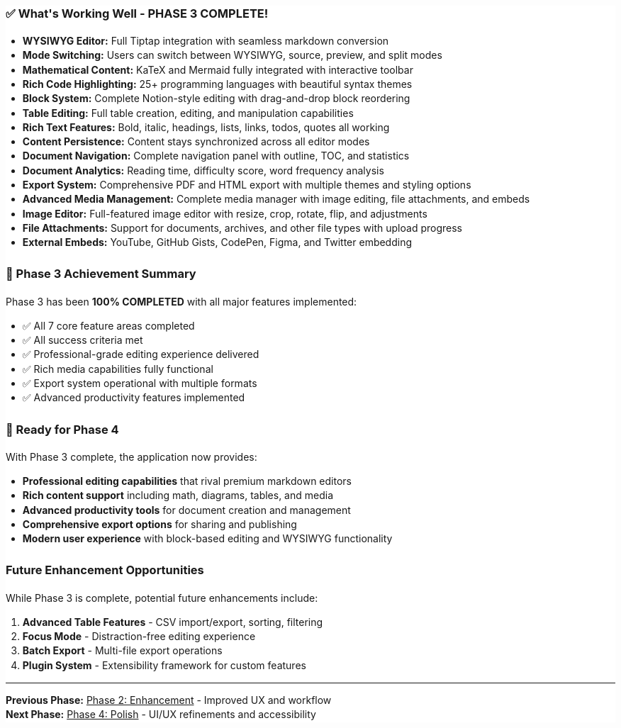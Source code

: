 ### ✅ What's Working Well - PHASE 3 COMPLETE!
- **WYSIWYG Editor:** Full Tiptap integration with seamless markdown conversion
- **Mode Switching:** Users can switch between WYSIWYG, source, preview, and split modes
- **Mathematical Content:** KaTeX and Mermaid fully integrated with interactive toolbar
- **Rich Code Highlighting:** 25+ programming languages with beautiful syntax themes
- **Block System:** Complete Notion-style editing with drag-and-drop block reordering
- **Table Editing:** Full table creation, editing, and manipulation capabilities
- **Rich Text Features:** Bold, italic, headings, lists, links, todos, quotes all working
- **Content Persistence:** Content stays synchronized across all editor modes
- **Document Navigation:** Complete navigation panel with outline, TOC, and statistics
- **Document Analytics:** Reading time, difficulty score, word frequency analysis
- **Export System:** Comprehensive PDF and HTML export with multiple themes and styling options
- **Advanced Media Management:** Complete media manager with image editing, file attachments, and embeds
- **Image Editor:** Full-featured image editor with resize, crop, rotate, flip, and adjustments
- **File Attachments:** Support for documents, archives, and other file types with upload progress
- **External Embeds:** YouTube, GitHub Gists, CodePen, Figma, and Twitter embedding

### 🎯 Phase 3 Achievement Summary
Phase 3 has been **100% COMPLETED** with all major features implemented:
- ✅ All 7 core feature areas completed
- ✅ All success criteria met
- ✅ Professional-grade editing experience delivered
- ✅ Rich media capabilities fully functional
- ✅ Export system operational with multiple formats
- ✅ Advanced productivity features implemented

### 🚀 Ready for Phase 4
With Phase 3 complete, the application now provides:
- **Professional editing capabilities** that rival premium markdown editors
- **Rich content support** including math, diagrams, tables, and media
- **Advanced productivity tools** for document creation and management
- **Comprehensive export options** for sharing and publishing
- **Modern user experience** with block-based editing and WYSIWYG functionality

### Future Enhancement Opportunities
While Phase 3 is complete, potential future enhancements include:
1. **Advanced Table Features** - CSV import/export, sorting, filtering
2. **Focus Mode** - Distraction-free editing experience  
3. **Batch Export** - Multi-file export operations
4. **Plugin System** - Extensibility framework for custom features

---

**Previous Phase:** [Phase 2: Enhancement](./phase-2-enhancement.md) - Improved UX and workflow  
**Next Phase:** [Phase 4: Polish](./phase-4-polish.md) - UI/UX refinements and accessibility 